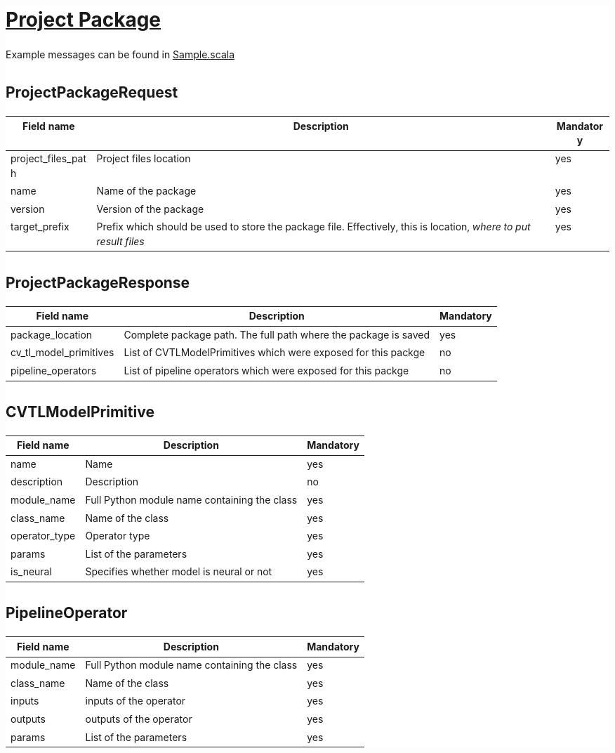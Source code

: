 [Project Package](../src/main/proto/cortex/api/job/project.package.proto)
======

Example messages can be found in [Sample.scala](../src/main/scala/cortex/api/job/project/package/Sample.scala)

ProjectPackageRequest
------
| Field name | Description | Mandatory |
|---|---|---|
| project_files_path | Project files location | yes |
| name | Name of the package | yes |
| version | Version of the package | yes |
| target_prefix | Prefix which should be used to store the package file. Effectively, this is location, _where to put result files_  | yes |

ProjectPackageResponse
------
| Field name | Description | Mandatory |
|---|---|---|
| package_location | Complete package path. The full path where the package is saved | yes |
| cv_tl_model_primitives | List of CVTLModelPrimitives which were exposed for this packge | no |
| pipeline_operators | List of pipeline operators which were exposed for this packge | no |

CVTLModelPrimitive
------
| Field name | Description | Mandatory |
|---|---|---|
| name | Name | yes |
| description | Description | no |
| module_name | Full Python module name containing the class | yes |
| class_name | Name of the class | yes |
| operator_type | Operator type | yes |
| params | List of the parameters | yes |
| is_neural | Specifies whether model is neural or not | yes |

PipelineOperator
------
| Field name | Description | Mandatory |
|---|---|---|
| module_name |  Full Python module name containing the class | yes |
| class_name | Name of the class | yes |
| inputs | inputs of the operator | yes |
| outputs | outputs of the operator | yes |
| params | List of the parameters | yes |
